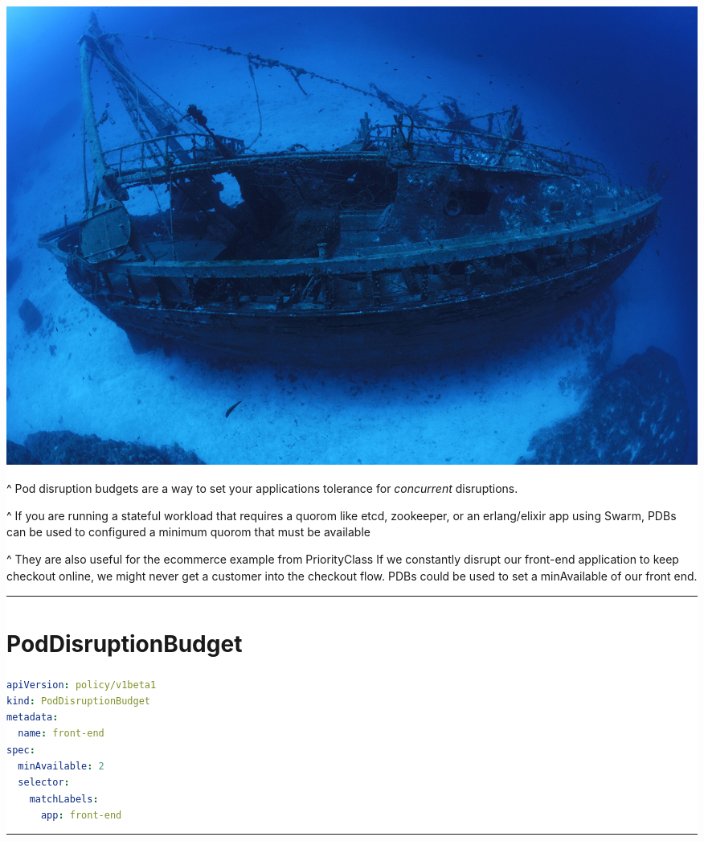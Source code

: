 ![original](./images/sunken-treasure-ship.jpg)

^ Pod disruption budgets are a way to set your applications tolerance for _concurrent_ disruptions.

^ If you are running a stateful workload that requires a quorom like etcd, zookeeper, 
or an erlang/elixir app using Swarm, PDBs can be used to configured a minimum quorom that must be available

^ They are also useful for the ecommerce example from PriorityClass
If we constantly disrupt our front-end application to keep checkout online, we might never get a customer into
the checkout flow. PDBs could be used to set a minAvailable of our front end.

---

# PodDisruptionBudget

```yaml
apiVersion: policy/v1beta1
kind: PodDisruptionBudget
metadata:
  name: front-end
spec:
  minAvailable: 2
  selector:
    matchLabels:
      app: front-end
```

---